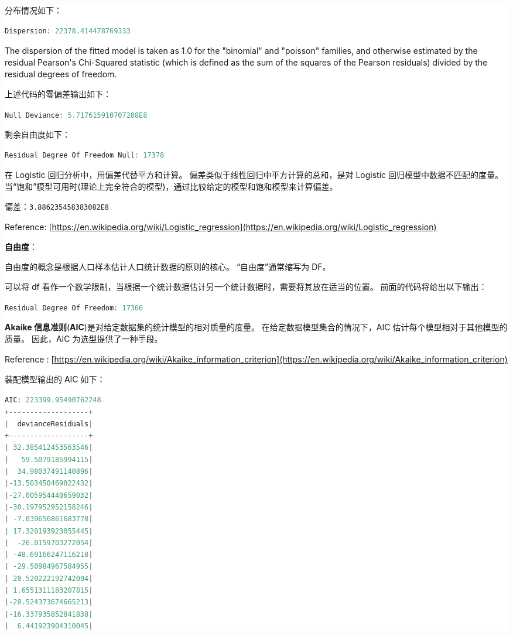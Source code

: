 分布情况如下：

```scala
Dispersion: 22378.414478769333

```

The dispersion of the fitted model is taken as 1.0 for the "binomial" and "poisson" families, and otherwise estimated by the residual Pearson's Chi-Squared statistic (which is defined as the sum of the squares of the Pearson residuals) divided by the residual degrees of freedom.

上述代码的零偏差输出如下：

```scala
Null Deviance: 5.717615910707208E8

```

剩余自由度如下：

```scala
Residual Degree Of Freedom Null: 17378

```

在 Logistic 回归分析中，用偏差代替平方和计算。 偏差类似于线性回归中平方计算的总和，是对 Logistic 回归模型中数据不匹配的度量。 当“饱和”模型可用时(理论上完全符合的模型)，通过比较给定的模型和饱和模型来计算偏差。

偏差：`3.886235458383082E8`

Reference: [https://en.wikipedia.org/wiki/Logistic_regression](https://en.wikipedia.org/wiki/Logistic_regression)

**自由度**：

自由度的概念是根据人口样本估计人口统计数据的原则的核心。 “自由度”通常缩写为 DF。

可以将 df 看作一个数学限制，当根据一个统计数据估计另一个统计数据时，需要将其放在适当的位置。 前面的代码将给出以下输出：

```scala
Residual Degree Of Freedom: 17366

```

**Akaike 信息准则**(**AIC**)是对给定数据集的统计模型的相对质量的度量。 在给定数据模型集合的情况下，AIC 估计每个模型相对于其他模型的质量。 因此，AIC 为选型提供了一种手段。

Reference : [https://en.wikipedia.org/wiki/Akaike_information_criterion](https://en.wikipedia.org/wiki/Akaike_information_criterion)

装配模型输出的 AIC 如下：

```scala
AIC: 223399.95490762248
+-------------------+
|  devianceResiduals|
+-------------------+
| 32.385412453563546|
|   59.5079185994115|
|  34.98037491140896|
|-13.503450469022432|
|-27.005954440659032|
|-30.197952952158246|
| -7.039656861683778|
| 17.320193923055445|
|  -26.0159703272054|
| -48.69166247116218|
| -29.50984967584955|
| 20.520222192742004|
| 1.6551311183207815|
|-28.524373674665213|
|-16.337935852841838|
|  6.441923904310045|
```